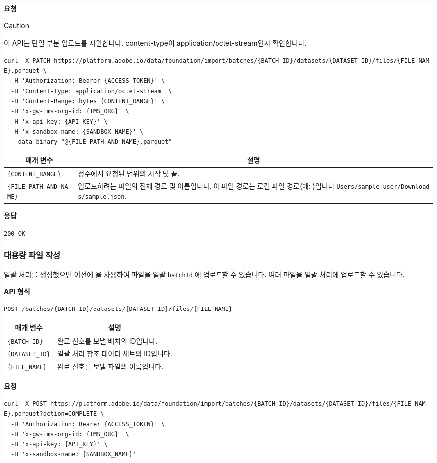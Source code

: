 **요청**

>[!CAUTION]
>
>이 API는 단일 부분 업로드를 지원합니다. content-type이 application/octet-stream인지 확인합니다.

```shell
curl -X PATCH https://platform.adobe.io/data/foundation/import/batches/{BATCH_ID}/datasets/{DATASET_ID}/files/{FILE_NAME}.parquet \
  -H 'Authorization: Bearer {ACCESS_TOKEN}' \
  -H 'Content-Type: application/octet-stream' \
  -H 'Content-Range: bytes {CONTENT_RANGE}' \
  -H 'x-gw-ims-org-id: {IMS_ORG}' \
  -H 'x-api-key: {API_KEY}' \
  -H 'x-sandbox-name: {SANDBOX_NAME}' \
  --data-binary "@{FILE_PATH_AND_NAME}.parquet"
```

| 매개 변수 | 설명 |
| --------- | ----------- |
| `{CONTENT_RANGE}` | 정수에서 요청된 범위의 시작 및 끝. |
| `{FILE_PATH_AND_NAME}` | 업로드하려는 파일의 전체 경로 및 이름입니다. 이 파일 경로는 로컬 파일 경로(예: )입니다 `Users/sample-user/Downloads/sample.json`. |


**응답**

```http
200 OK
```

### 대용량 파일 작성

일괄 처리를 생성했으면 이전에 을 사용하여 파일을 일괄 `batchId` 에 업로드할 수 있습니다. 여러 파일을 일괄 처리에 업로드할 수 있습니다.

**API 형식**

```http
POST /batches/{BATCH_ID}/datasets/{DATASET_ID}/files/{FILE_NAME}
```

| 매개 변수 | 설명 |
| --------- | ----------- |
| `{BATCH_ID}` | 완료 신호를 보낼 배치의 ID입니다. |
| `{DATASET_ID}` | 일괄 처리 참조 데이터 세트의 ID입니다. |
| `{FILE_NAME}` | 완료 신호를 보낼 파일의 이름입니다. |

**요청**

```shell
curl -X POST https://platform.adobe.io/data/foundation/import/batches/{BATCH_ID}/datasets/{DATASET_ID}/files/{FILE_NAME}.parquet?action=COMPLETE \
  -H 'Authorization: Bearer {ACCESS_TOKEN}' \
  -H 'x-gw-ims-org-id: {IMS_ORG}' \
  -H 'x-api-key: {API_KEY}' \
  -H 'x-sandbox-name: {SANDBOX_NAME}' 
```
